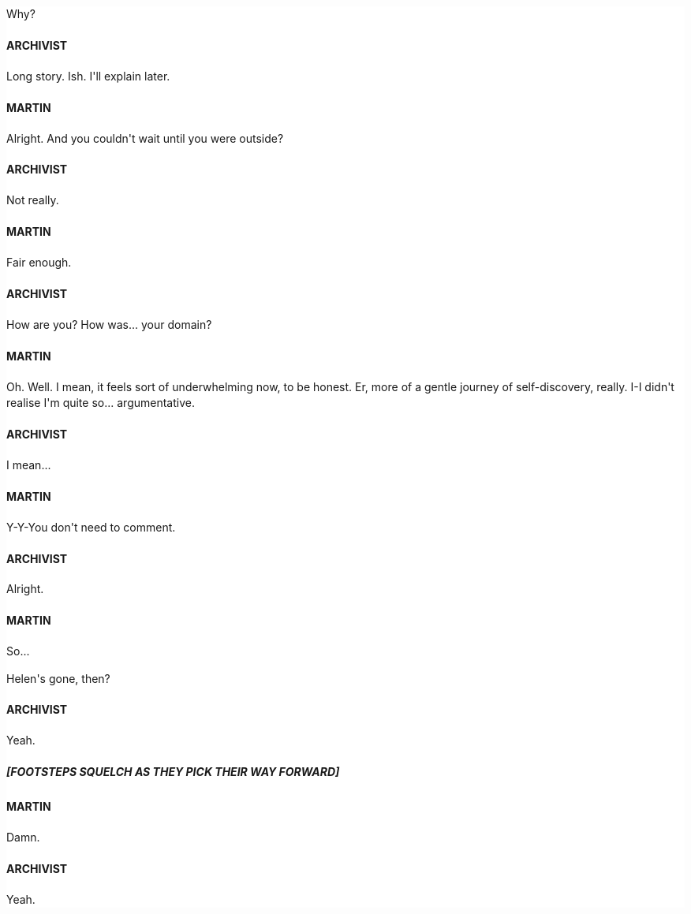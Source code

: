 Why?

#### ARCHIVIST

Long story. Ish. I'll explain later.

#### MARTIN

Alright. And you couldn't wait until you were outside?

#### ARCHIVIST

Not really.

#### MARTIN

Fair enough.

#### ARCHIVIST

How are you? How was... your domain?

#### MARTIN

Oh. Well. I mean, it feels sort of underwhelming now, to be honest. Er, more of a gentle journey of self-discovery, really. I-I didn't realise I'm quite so... argumentative.

#### ARCHIVIST

I mean...

#### MARTIN

Y-Y-You don't need to comment.

#### ARCHIVIST

Alright.

#### MARTIN

So...

Helen's gone, then?

#### ARCHIVIST

Yeah.

##### [FOOTSTEPS SQUELCH AS THEY PICK THEIR WAY FORWARD]

#### MARTIN

Damn.

#### ARCHIVIST

Yeah.
